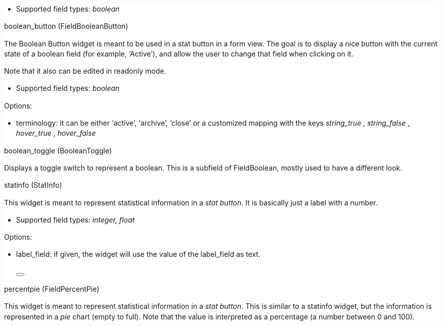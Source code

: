   * Supported field types: _boolean_

boolean_button (FieldBooleanButton)

    

The Boolean Button widget is meant to be used in a stat button in a form view.
The goal is to display a nice button with the current state of a boolean field
(for example, ‘Active’), and allow the user to change that field when clicking
on it.

Note that it also can be edited in readonly mode.

  * Supported field types: _boolean_

Options:

  * terminology: it can be either ‘active’, ‘archive’, ‘close’ or a customized mapping with the keys _string_true_ , _string_false_ , _hover_true_ , _hover_false_

    
    
    <field name="active" widget="boolean_button" options='{"terminology": "archive"}'/>
    

boolean_toggle (BooleanToggle)

    

Displays a toggle switch to represent a boolean. This is a subfield of
FieldBoolean, mostly used to have a different look.

statinfo (StatInfo)

    

This widget is meant to represent statistical information in a _stat button_.
It is basically just a label with a number.

  * Supported field types: _integer, float_

Options:

  * label_field: if given, the widget will use the value of the label_field as text.

    
    
    <button name="%(act_payslip_lines)d"
        icon="fa-money"
        type="action">
        <field name="payslip_count" widget="statinfo"
            string="Payslip"
            options="{'label_field': 'label_tasks'}"/>
    </button>
    

percentpie (FieldPercentPie)

    

This widget is meant to represent statistical information in a _stat button_.
This is similar to a statinfo widget, but the information is represented in a
_pie_ chart (empty to full). Note that the value is interpreted as a
percentage (a number between 0 and 100).

